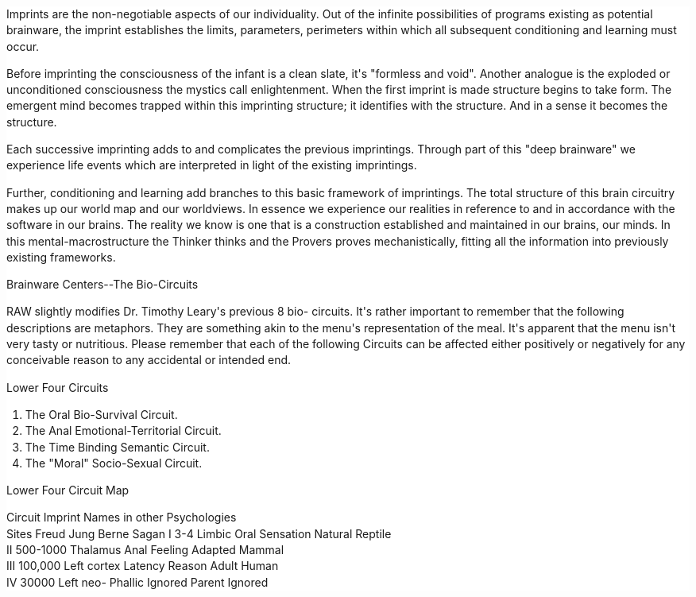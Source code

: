    Imprints are the non-negotiable aspects of our individuality.
Out of the infinite possibilities of programs existing as
potential brainware, the imprint establishes the limits,
parameters, perimeters within which all subsequent conditioning
and learning must occur.

   Before imprinting the consciousness of the infant is a clean
slate, it's "formless and void".  Another analogue is the exploded
or unconditioned consciousness the mystics call enlightenment.
When the first imprint is made structure begins to take form. The
emergent mind becomes trapped within this imprinting structure; it
identifies with the structure. And in a sense it becomes the
structure.

   Each successive imprinting adds to and complicates the previous
imprintings.  Through part of this "deep brainware" we experience
life events which are interpreted in light of the existing
imprintings.

   Further, conditioning and learning add branches to this basic
framework of imprintings. The total structure of this brain
circuitry makes up our world map and our worldviews. In essence we
experience our realities in reference to and in accordance with
the software in our brains. The reality we know is one that is a
construction established and maintained in our brains, our minds.
In this mental-macrostructure the Thinker thinks and the Provers
proves mechanistically, fitting all the information into
previously existing frameworks.

Brainware Centers--The Bio-Circuits

   RAW slightly modifies Dr. Timothy Leary's previous 8 bio-
circuits.  It's rather important to remember that the following
descriptions are metaphors.  They are something akin to the menu's
representation of the meal. It's apparent that the menu isn't very
tasty or nutritious. Please remember that each of the following
Circuits can be affected either positively or negatively for any
conceivable reason to any accidental or intended end.

Lower Four Circuits

   1. The Oral Bio-Survival Circuit.
   2. The Anal Emotional-Territorial Circuit.
   3. The Time Binding Semantic Circuit.
   4. The "Moral" Socio-Sexual Circuit.

Lower Four Circuit Map

Circuit      Imprint      Names in other Psychologies           
Sites                     Freud   Jung       Berne    Sagan
I 3-4        Limbic       Oral    Sensation  Natural  Reptile   
II 500-1000  Thalamus     Anal    Feeling    Adapted  Mammal   
III 100,000  Left cortex  Latency Reason     Adult    Human   
IV 30000    Left neo-    Phallic Ignored    Parent   Ignored   

